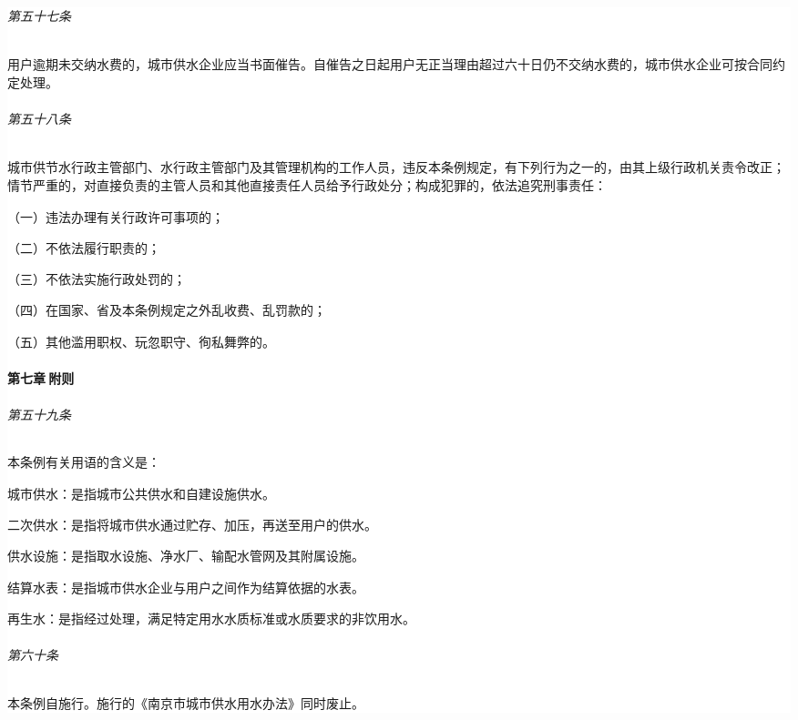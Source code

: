 ###### 第五十七条

用户逾期未交纳水费的，城市供水企业应当书面催告。自催告之日起用户无正当理由超过六十日仍不交纳水费的，城市供水企业可按合同约定处理。

###### 第五十八条

城市供节水行政主管部门、水行政主管部门及其管理机构的工作人员，违反本条例规定，有下列行为之一的，由其上级行政机关责令改正；情节严重的，对直接负责的主管人员和其他直接责任人员给予行政处分；构成犯罪的，依法追究刑事责任：

（一）违法办理有关行政许可事项的；

（二）不依法履行职责的；

（三）不依法实施行政处罚的；

（四）在国家、省及本条例规定之外乱收费、乱罚款的；

（五）其他滥用职权、玩忽职守、徇私舞弊的。

#### 第七章 附则

###### 第五十九条

本条例有关用语的含义是：

城市供水：是指城市公共供水和自建设施供水。

二次供水：是指将城市供水通过贮存、加压，再送至用户的供水。

供水设施：是指取水设施、净水厂、输配水管网及其附属设施。

结算水表：是指城市供水企业与用户之间作为结算依据的水表。

再生水：是指经过处理，满足特定用水水质标准或水质要求的非饮用水。

###### 第六十条

本条例自施行。施行的《南京市城市供水用水办法》同时废止。
